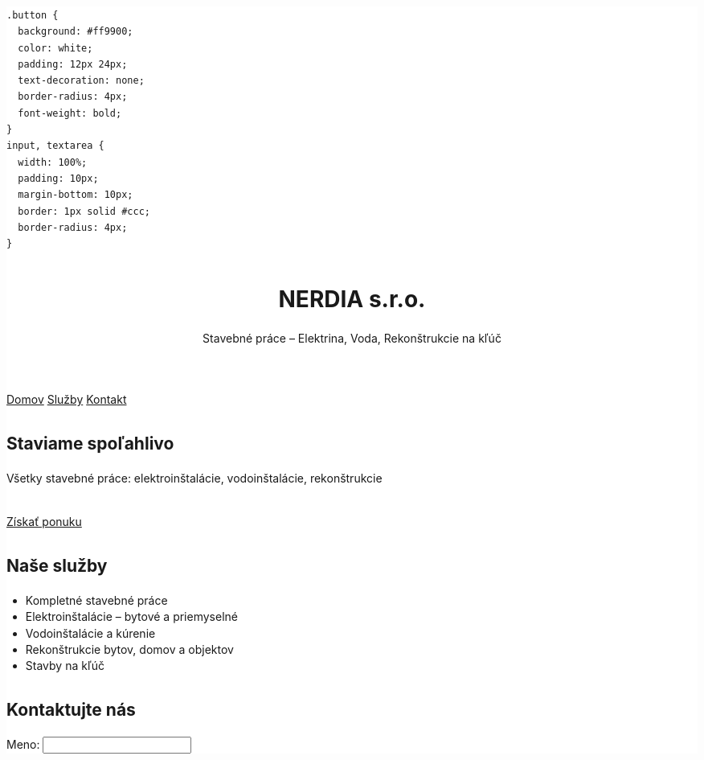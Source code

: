     .button {
      background: #ff9900;
      color: white;
      padding: 12px 24px;
      text-decoration: none;
      border-radius: 4px;
      font-weight: bold;
    }
    input, textarea {
      width: 100%;
      padding: 10px;
      margin-bottom: 10px;
      border: 1px solid #ccc;
      border-radius: 4px;
    }
  </style>
</head>
<body>

<header>
  <h1>NERDIA s.r.o.</h1>
  <p>Stavebné práce – Elektrina, Voda, Rekonštrukcie na kľúč</p>
</header>

<nav>
  <a href="#">Domov</a>
  <a href="#sluzby">Služby</a>
  <a href="#kontakt">Kontakt</a>
</nav>

<section class="hero">
  <h1>Staviame spoľahlivo</h1>
  <p>Všetky stavebné práce: elektroinštalácie, vodoinštalácie, rekonštrukcie</p>
  <br />
  <a href="#kontakt" class="button">Získať ponuku</a>
</section>

<section class="section" id="sluzby">
  <h2>Naše služby</h2>
  <ul>
    <li>Kompletné stavebné práce</li>
    <li>Elektroinštalácie – bytové a priemyselné</li>
    <li>Vodoinštalácie a kúrenie</li>
    <li>Rekonštrukcie bytov, domov a objektov</li>
    <li>Stavby na kľúč</li>
  </ul>
</section>

<section class="section" id="kontakt">
  <h2>Kontaktujte nás</h2>
  <form action="https://formspree.io/f/yourFormID" method="POST">
    <label for="name">Meno:</label>
    <input type="text" id="name" name="name" required />
